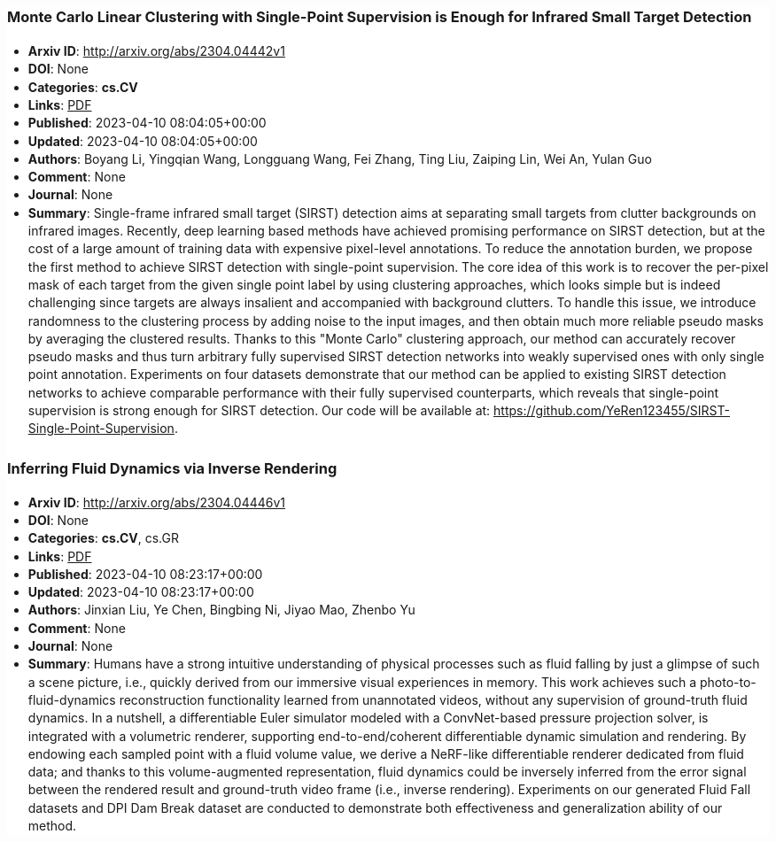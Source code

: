 

### Monte Carlo Linear Clustering with Single-Point Supervision is Enough for Infrared Small Target Detection
- **Arxiv ID**: http://arxiv.org/abs/2304.04442v1
- **DOI**: None
- **Categories**: **cs.CV**
- **Links**: [PDF](http://arxiv.org/pdf/2304.04442v1)
- **Published**: 2023-04-10 08:04:05+00:00
- **Updated**: 2023-04-10 08:04:05+00:00
- **Authors**: Boyang Li, Yingqian Wang, Longguang Wang, Fei Zhang, Ting Liu, Zaiping Lin, Wei An, Yulan Guo
- **Comment**: None
- **Journal**: None
- **Summary**: Single-frame infrared small target (SIRST) detection aims at separating small targets from clutter backgrounds on infrared images. Recently, deep learning based methods have achieved promising performance on SIRST detection, but at the cost of a large amount of training data with expensive pixel-level annotations. To reduce the annotation burden, we propose the first method to achieve SIRST detection with single-point supervision. The core idea of this work is to recover the per-pixel mask of each target from the given single point label by using clustering approaches, which looks simple but is indeed challenging since targets are always insalient and accompanied with background clutters. To handle this issue, we introduce randomness to the clustering process by adding noise to the input images, and then obtain much more reliable pseudo masks by averaging the clustered results. Thanks to this "Monte Carlo" clustering approach, our method can accurately recover pseudo masks and thus turn arbitrary fully supervised SIRST detection networks into weakly supervised ones with only single point annotation. Experiments on four datasets demonstrate that our method can be applied to existing SIRST detection networks to achieve comparable performance with their fully supervised counterparts, which reveals that single-point supervision is strong enough for SIRST detection. Our code will be available at: https://github.com/YeRen123455/SIRST-Single-Point-Supervision.



### Inferring Fluid Dynamics via Inverse Rendering
- **Arxiv ID**: http://arxiv.org/abs/2304.04446v1
- **DOI**: None
- **Categories**: **cs.CV**, cs.GR
- **Links**: [PDF](http://arxiv.org/pdf/2304.04446v1)
- **Published**: 2023-04-10 08:23:17+00:00
- **Updated**: 2023-04-10 08:23:17+00:00
- **Authors**: Jinxian Liu, Ye Chen, Bingbing Ni, Jiyao Mao, Zhenbo Yu
- **Comment**: None
- **Journal**: None
- **Summary**: Humans have a strong intuitive understanding of physical processes such as fluid falling by just a glimpse of such a scene picture, i.e., quickly derived from our immersive visual experiences in memory. This work achieves such a photo-to-fluid-dynamics reconstruction functionality learned from unannotated videos, without any supervision of ground-truth fluid dynamics. In a nutshell, a differentiable Euler simulator modeled with a ConvNet-based pressure projection solver, is integrated with a volumetric renderer, supporting end-to-end/coherent differentiable dynamic simulation and rendering. By endowing each sampled point with a fluid volume value, we derive a NeRF-like differentiable renderer dedicated from fluid data; and thanks to this volume-augmented representation, fluid dynamics could be inversely inferred from the error signal between the rendered result and ground-truth video frame (i.e., inverse rendering). Experiments on our generated Fluid Fall datasets and DPI Dam Break dataset are conducted to demonstrate both effectiveness and generalization ability of our method.

